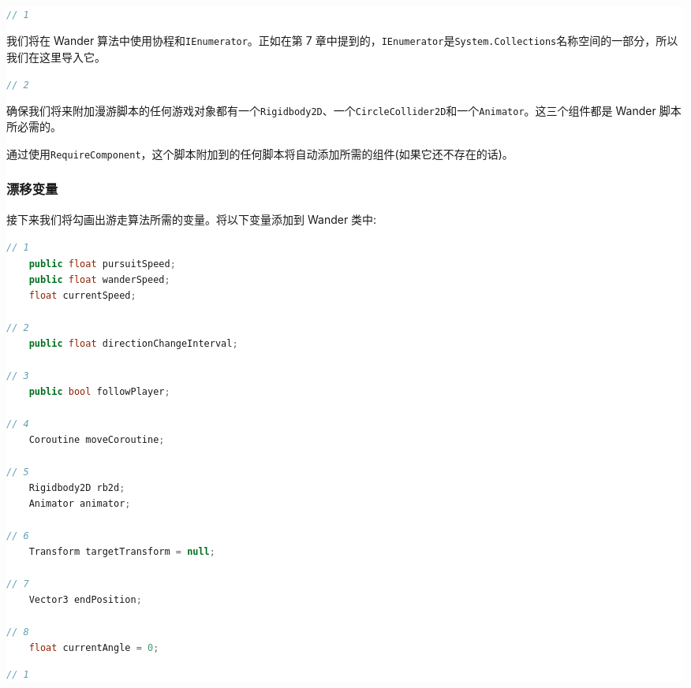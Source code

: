 ```cs
// 1

```

我们将在 Wander 算法中使用协程和`IEnumerator`。正如在第 7 章中提到的，`IEnumerator`是`System.Collections`名称空间的一部分，所以我们在这里导入它。

```cs
// 2

```

确保我们将来附加漫游脚本的任何游戏对象都有一个`Rigidbody2D`、一个`CircleCollider2D`和一个`Animator`。这三个组件都是 Wander 脚本所必需的。

通过使用`RequireComponent`，这个脚本附加到的任何脚本将自动添加所需的组件(如果它还不存在的话)。

### 漂移变量

接下来我们将勾画出游走算法所需的变量。将以下变量添加到 Wander 类中:

```cs
// 1
    public float pursuitSpeed;
    public float wanderSpeed;
    float currentSpeed;

// 2
    public float directionChangeInterval;

// 3
    public bool followPlayer;

// 4
    Coroutine moveCoroutine;

// 5
    Rigidbody2D rb2d;
    Animator animator;

// 6
    Transform targetTransform = null;

// 7
    Vector3 endPosition;

// 8
    float currentAngle = 0;

```

```cs
// 1

```
